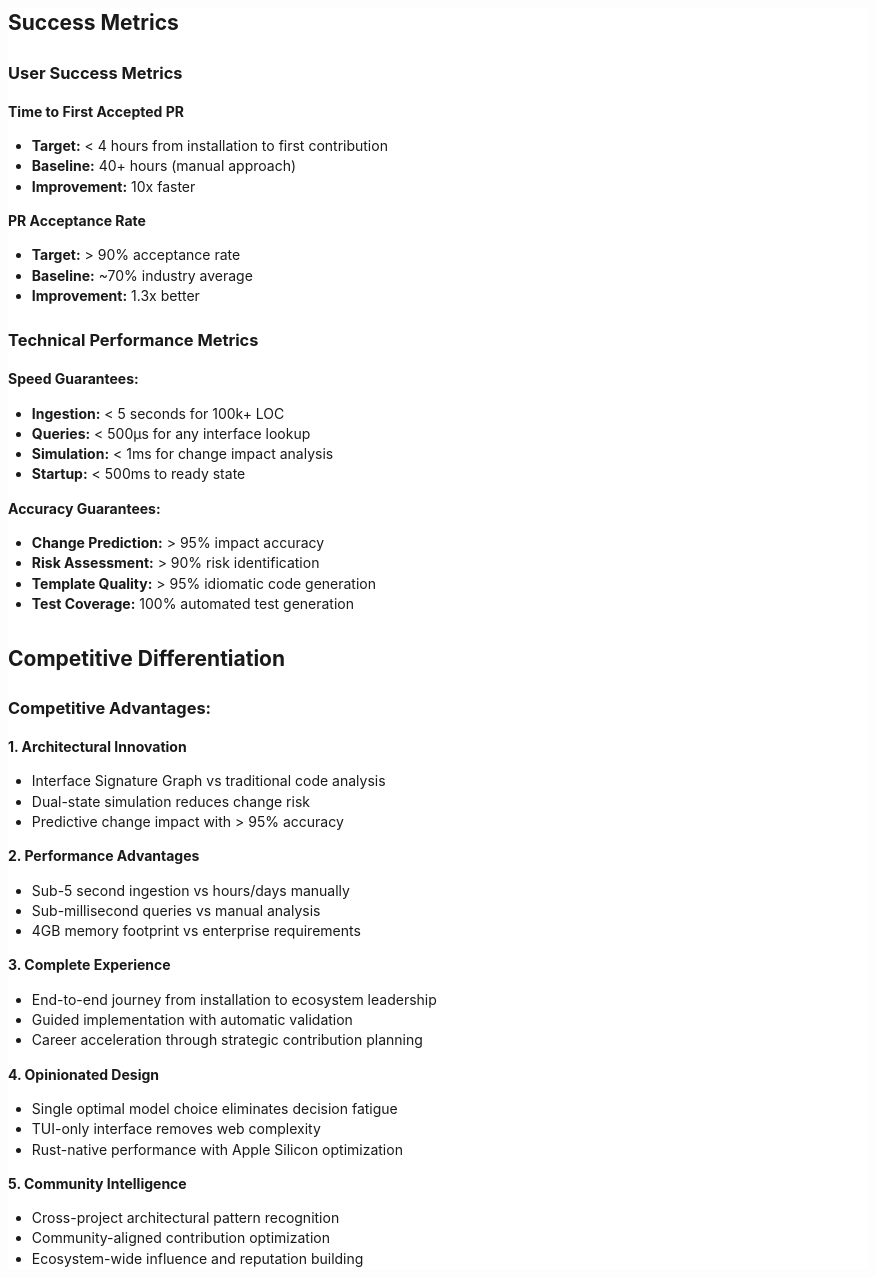## Success Metrics

### User Success Metrics

**Time to First Accepted PR**
- **Target:** < 4 hours from installation to first contribution
- **Baseline:** 40+ hours (manual approach)
- **Improvement:** 10x faster

**PR Acceptance Rate**
- **Target:** > 90% acceptance rate
- **Baseline:** ~70% industry average
- **Improvement:** 1.3x better

### Technical Performance Metrics

**Speed Guarantees:**
- **Ingestion:** < 5 seconds for 100k+ LOC
- **Queries:** < 500µs for any interface lookup
- **Simulation:** < 1ms for change impact analysis
- **Startup:** < 500ms to ready state

**Accuracy Guarantees:**
- **Change Prediction:** > 95% impact accuracy
- **Risk Assessment:** > 90% risk identification
- **Template Quality:** > 95% idiomatic code generation
- **Test Coverage:** 100% automated test generation

## Competitive Differentiation

### Competitive Advantages:

**1. Architectural Innovation**
- Interface Signature Graph vs traditional code analysis
- Dual-state simulation reduces change risk
- Predictive change impact with > 95% accuracy

**2. Performance Advantages**
- Sub-5 second ingestion vs hours/days manually
- Sub-millisecond queries vs manual analysis
- 4GB memory footprint vs enterprise requirements

**3. Complete Experience**
- End-to-end journey from installation to ecosystem leadership
- Guided implementation with automatic validation
- Career acceleration through strategic contribution planning

**4. Opinionated Design**
- Single optimal model choice eliminates decision fatigue
- TUI-only interface removes web complexity
- Rust-native performance with Apple Silicon optimization

**5. Community Intelligence**
- Cross-project architectural pattern recognition
- Community-aligned contribution optimization
- Ecosystem-wide influence and reputation building
